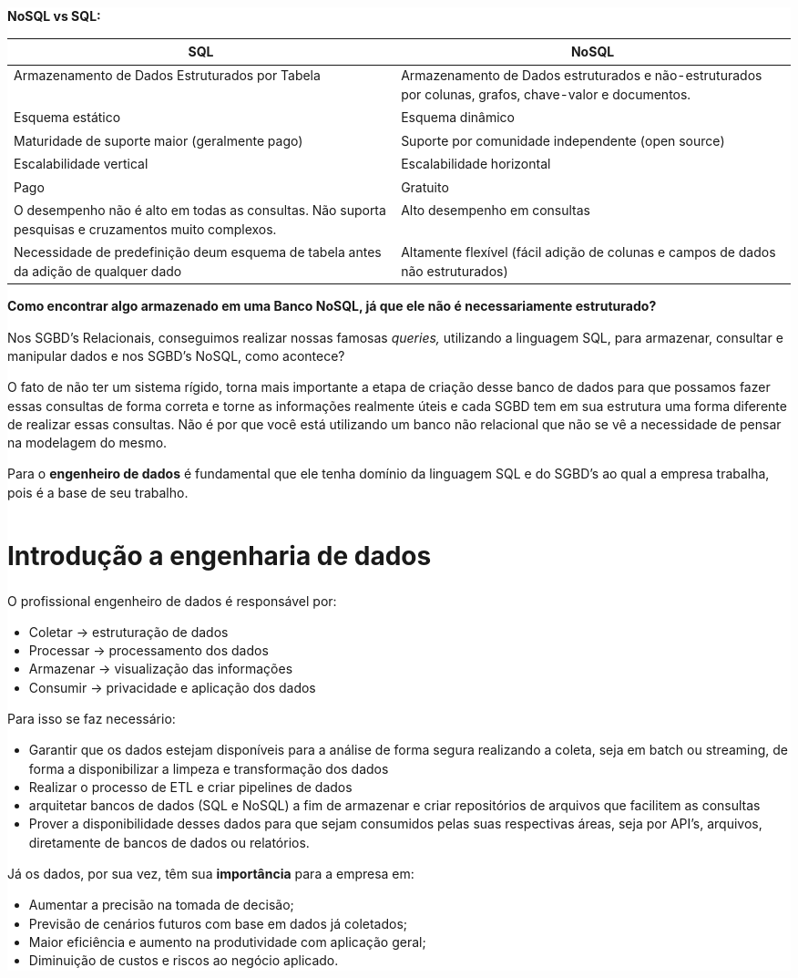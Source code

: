 ****NoSQL vs SQL:****

| SQL | NoSQL |
| --- | --- |
| Armazenamento de Dados Estruturados por Tabela | Armazenamento de Dados estruturados e não-estruturados por colunas, grafos, chave-valor e documentos. |
| Esquema estático | Esquema dinâmico |
| Maturidade de suporte maior (geralmente pago) | Suporte por comunidade independente (open source) |
| Escalabilidade vertical | Escalabilidade horizontal |
| Pago | Gratuito |
| O desempenho não é alto em todas as consultas. Não suporta pesquisas e cruzamentos muito complexos. | Alto desempenho em consultas |
| Necessidade de predefinição deum esquema de tabela antes da adição de qualquer dado | Altamente flexível (fácil adição de colunas e campos de dados não estruturados) |

**Como encontrar algo armazenado em uma Banco NoSQL, já que ele não é necessariamente estruturado?**

Nos SGBD’s Relacionais, conseguimos realizar nossas famosas *queries,* utilizando a linguagem SQL, para armazenar, consultar e manipular dados e nos SGBD’s NoSQL, como acontece?

O fato de não ter um sistema rígido, torna mais importante a etapa de criação desse banco de dados para que possamos fazer essas consultas de forma correta e torne as informações realmente úteis e cada SGBD tem em sua estrutura uma forma diferente de realizar essas consultas. Não é por que você está utilizando um banco não relacional que não se vê a necessidade de pensar na modelagem do mesmo.

Para o **engenheiro de dados** é fundamental que ele tenha domínio da linguagem SQL e do SGBD’s ao qual a empresa trabalha, pois é a base de seu trabalho.

# Introdução a engenharia de dados

O profissional engenheiro de dados é responsável por:

- Coletar → estruturação de dados
- Processar → processamento dos dados
- Armazenar → visualização das informações
- Consumir → privacidade e aplicação dos dados

Para isso se faz necessário:

- Garantir que os dados estejam disponíveis para a análise de forma segura realizando a coleta, seja em batch ou streaming, de forma a disponibilizar a limpeza e transformação dos dados
- Realizar o processo de ETL e criar pipelines de dados
- arquitetar bancos de dados (SQL e NoSQL) a fim de armazenar e criar repositórios de arquivos que facilitem as consultas
- Prover a disponibilidade desses dados para que sejam consumidos pelas suas respectivas áreas, seja por API’s, arquivos, diretamente de bancos de dados ou relatórios.

Já os dados, por sua vez, têm sua **importância** para a empresa em:

- Aumentar a precisão na tomada de decisão;
- Previsão de cenários futuros com base em dados já coletados;
- Maior eficiência e aumento na produtividade com aplicação geral;
- Diminuição de custos e riscos ao negócio aplicado.
    